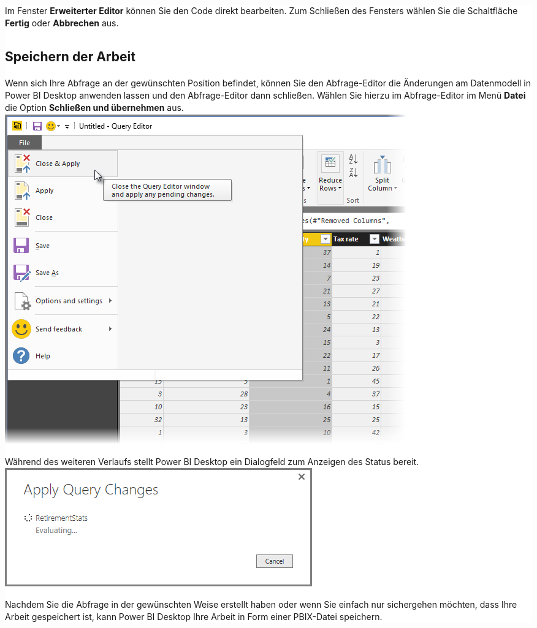 Im Fenster **Erweiterter Editor** können Sie den Code direkt bearbeiten. Zum Schließen des Fensters wählen Sie die Schaltfläche **Fertig** oder **Abbrechen** aus.  

## <a name="saving-your-work"></a>Speichern der Arbeit
Wenn sich Ihre Abfrage an der gewünschten Position befindet, können Sie den Abfrage-Editor die Änderungen am Datenmodell in Power BI Desktop anwenden lassen und den Abfrage-Editor dann schließen. Wählen Sie hierzu im Abfrage-Editor im Menü **Datei** die Option **Schließen und übernehmen** aus.  
![](media/desktop-query-overview/queryoverview_closenload.png)

Während des weiteren Verlaufs stellt Power BI Desktop ein Dialogfeld zum Anzeigen des Status bereit.  
![](media/desktop-query-overview/queryoverview_loading.png)

Nachdem Sie die Abfrage in der gewünschten Weise erstellt haben oder wenn Sie einfach nur sichergehen möchten, dass Ihre Arbeit gespeichert ist, kann Power BI Desktop Ihre Arbeit in Form einer PBIX-Datei speichern.
